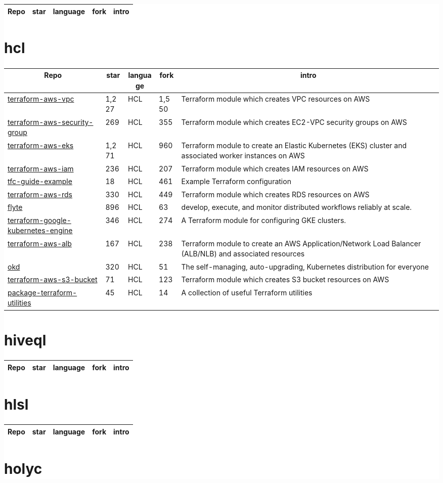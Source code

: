 Repo|star|language|fork|intro
-|-|-|-|-



# hcl

Repo|star|language|fork|intro
-|-|-|-|-
[terraform-aws-vpc](https://github.com/terraform-aws-modules/terraform-aws-vpc)|1,227|HCL|1,550|Terraform module which creates VPC resources on AWS
[terraform-aws-security-group](https://github.com/terraform-aws-modules/terraform-aws-security-group)|269|HCL|355|Terraform module which creates EC2-VPC security groups on AWS
[terraform-aws-eks](https://github.com/terraform-aws-modules/terraform-aws-eks)|1,271|HCL|960|Terraform module to create an Elastic Kubernetes (EKS) cluster and associated worker instances on AWS
[terraform-aws-iam](https://github.com/terraform-aws-modules/terraform-aws-iam)|236|HCL|207|Terraform module which creates IAM resources on AWS
[tfc-guide-example](https://github.com/hashicorp/tfc-guide-example)|18|HCL|461|Example Terraform configuration
[terraform-aws-rds](https://github.com/terraform-aws-modules/terraform-aws-rds)|330|HCL|449|Terraform module which creates RDS resources on AWS
[flyte](https://github.com/lyft/flyte)|896|HCL|63|develop, execute, and monitor distributed workflows reliably at scale.
[terraform-google-kubernetes-engine](https://github.com/terraform-google-modules/terraform-google-kubernetes-engine)|346|HCL|274|A Terraform module for configuring GKE clusters.
[terraform-aws-alb](https://github.com/terraform-aws-modules/terraform-aws-alb)|167|HCL|238|Terraform module to create an AWS Application/Network Load Balancer (ALB/NLB) and associated resources
[okd](https://github.com/openshift/okd)|320|HCL|51|The self-managing, auto-upgrading, Kubernetes distribution for everyone
[terraform-aws-s3-bucket](https://github.com/terraform-aws-modules/terraform-aws-s3-bucket)|71|HCL|123|Terraform module which creates S3 bucket resources on AWS
[package-terraform-utilities](https://github.com/gruntwork-io/package-terraform-utilities)|45|HCL|14|A collection of useful Terraform utilities


# hiveql

Repo|star|language|fork|intro
-|-|-|-|-



# hlsl

Repo|star|language|fork|intro
-|-|-|-|-



# holyc
